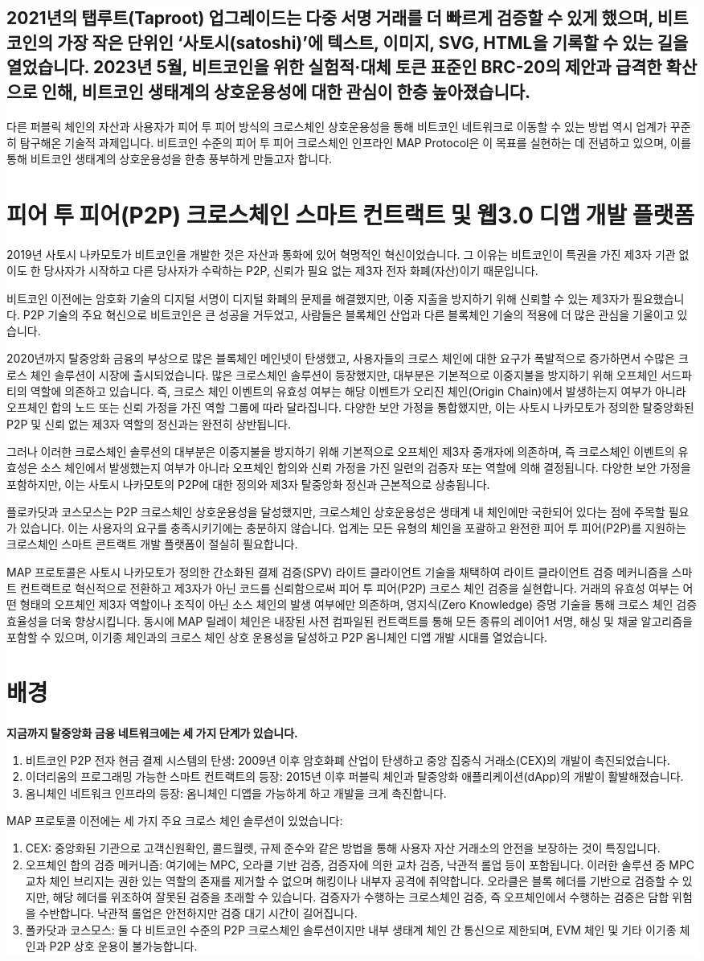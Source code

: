 
## 2021년의 탭루트(Taproot) 업그레이드는 다중 서명 거래를 더 빠르게 검증할 수 있게 했으며, 비트코인의 가장 작은 단위인 ‘사토시(satoshi)’에 텍스트, 이미지, SVG, HTML을 기록할 수 있는 길을 열었습니다. 2023년 5월, 비트코인을 위한 실험적·대체 토큰 표준인 BRC-20의 제안과 급격한 확산으로 인해, 비트코인 생태계의 상호운용성에 대한 관심이 한층 높아졌습니다.

다른 퍼블릭 체인의 자산과 사용자가 피어 투 피어 방식의 크로스체인 상호운용성을 통해 비트코인 네트워크로 이동할 수 있는 방법 역시 업계가 꾸준히 탐구해온 기술적 과제입니다.
비트코인 수준의 피어 투 피어 크로스체인 인프라인 MAP Protocol은 이 목표를 실현하는 데 전념하고 있으며, 이를 통해 비트코인 생태계의 상호운용성을 한층 풍부하게 만들고자 합니다.


# **피어 투 피어(P2P) 크로스체인 스마트 컨트랙트 및 웹3.0 디앱 개발 플랫폼**

2019년 사토시 나카모토가 비트코인을 개발한 것은 자산과 통화에 있어 혁명적인 혁신이었습니다. 그 이유는 비트코인이 특권을 가진 제3자 기관 없이도 한 당사자가 시작하고 다른 당사자가 수락하는 P2P, 신뢰가 필요 없는 제3자 전자 화폐(자산)이기 때문입니다.

비트코인 이전에는 암호화 기술의 디지털 서명이 디지털 화폐의 문제를 해결했지만, 이중 지출을 방지하기 위해 신뢰할 수 있는 제3자가 필요했습니다. P2P 기술의 주요 혁신으로 비트코인은 큰 성공을 거두었고, 사람들은 블록체인 산업과 다른 블록체인 기술의 적용에 더 많은 관심을 기울이고 있습니다.

2020년까지 탈중앙화 금융의 부상으로 많은 블록체인 메인넷이 탄생했고, 사용자들의 크로스 체인에 대한 요구가 폭발적으로 증가하면서 수많은 크로스 체인 솔루션이 시장에 출시되었습니다. 많은 크로스체인 솔루션이 등장했지만, 대부분은 기본적으로 이중지불을 방지하기 위해 오프체인 서드파티의 역할에 의존하고 있습니다. 즉, 크로스 체인 이벤트의 유효성 여부는 해당 이벤트가 오리진 체인(Origin Chain)에서 발생하는지 여부가 아니라 오프체인 합의 노드 또는 신뢰 가정을 가진 역할 그룹에 따라 달라집니다. 다양한 보안 가정을 통합했지만, 이는 사토시 나카모토가 정의한 탈중앙화된 P2P 및 신뢰 없는 제3자 역할의 정신과는 완전히 상반됩니다.

그러나 이러한 크로스체인 솔루션의 대부분은 이중지불을 방지하기 위해 기본적으로 오프체인 제3자 중개자에 의존하며, 즉 크로스체인 이벤트의 유효성은 소스 체인에서 발생했는지 여부가 아니라 오프체인 합의와 신뢰 가정을 가진 일련의 검증자 또는 역할에 의해 결정됩니다. 다양한 보안 가정을 포함하지만, 이는 사토시 나카모토의 P2P에 대한 정의와 제3자 탈중앙화 정신과 근본적으로 상충됩니다.

플로카닷과 코스모스는 P2P 크로스체인 상호운용성을 달성했지만, 크로스체인 상호운용성은 생태계 내 체인에만 국한되어 있다는 점에 주목할 필요가 있습니다. 이는 사용자의 요구를 충족시키기에는 충분하지 않습니다. 업계는 모든 유형의 체인을 포괄하고 완전한 피어 투 피어(P2P)를 지원하는 크로스체인 스마트 콘트랙트 개발 플랫폼이 절실히 필요합니다.

MAP 프로토콜은 사토시 나카모토가 정의한 간소화된 결제 검증(SPV) 라이트 클라이언트 기술을 채택하여 라이트 클라이언트 검증 메커니즘을 스마트 컨트랙트로 혁신적으로 전환하고 제3자가 아닌 코드를 신뢰함으로써 피어 투 피어(P2P) 크로스 체인 검증을 실현합니다. 거래의 유효성 여부는 어떤 형태의 오프체인 제3자 역할이나 조직이 아닌 소스 체인의 발생 여부에만 의존하며, 영지식(Zero Knowledge) 증명 기술을 통해 크로스 체인 검증 효율성을 더욱 향상시킵니다. 동시에 MAP 릴레이 체인은 내장된 사전 컴파일된 컨트랙트를 통해 모든 종류의 레이어1 서명, 해싱 및 채굴 알고리즘을 포함할 수 있으며, 이기종 체인과의 크로스 체인 상호 운용성을 달성하고 P2P 옴니체인 디앱 개발 시대를 열었습니다.


# **배경**

**지금까지 탈중앙화 금융 네트워크에는 세 가지 단계가 있습니다.**



1. 비트코인 P2P 전자 현금 결제 시스템의 탄생: 2009년 이후 암호화폐 산업이 탄생하고 중앙 집중식 거래소(CEX)의 개발이 촉진되었습니다.
2. 이더리움의 프로그래밍 가능한 스마트 컨트랙트의 등장: 2015년 이후 퍼블릭 체인과 탈중앙화 애플리케이션(dApp)의 개발이 활발해졌습니다.
3. 옴니체인 네트워크 인프라의 등장: 옴니체인 디앱을 가능하게 하고 개발을 크게 촉진합니다.

MAP 프로토콜 이전에는 세 가지 주요 크로스 체인 솔루션이 있었습니다:



1. CEX: 중앙화된 기관으로 고객신원확인, 콜드월렛, 규제 준수와 같은 방법을 통해 사용자 자산 거래소의 안전을 보장하는 것이 특징입니다.
2. 오프체인 합의 검증 메커니즘: 여기에는 MPC, 오라클 기반 검증, 검증자에 의한 교차 검증, 낙관적 롤업 등이 포함됩니다. 이러한 솔루션 중 MPC 교차 체인 브리지는 권한 있는 역할의 존재를 제거할 수 없으며 해킹이나 내부자 공격에 취약합니다. 오라클은 블록 헤더를 기반으로 검증할 수 있지만, 해당 헤더를 위조하여 잘못된 검증을 초래할 수 있습니다. 검증자가 수행하는 크로스체인 검증, 즉 오프체인에서 수행하는 검증은 담합 위험을 수반합니다. 낙관적 롤업은 안전하지만 검증 대기 시간이 길어집니다.
3. 폴카닷과 코스모스: 둘 다 비트코인 수준의 P2P 크로스체인 솔루션이지만 내부 생태계 체인 간 통신으로 제한되며, EVM 체인 및 기타 이기종 체인과 P2P 상호 운용이 불가능합니다.
